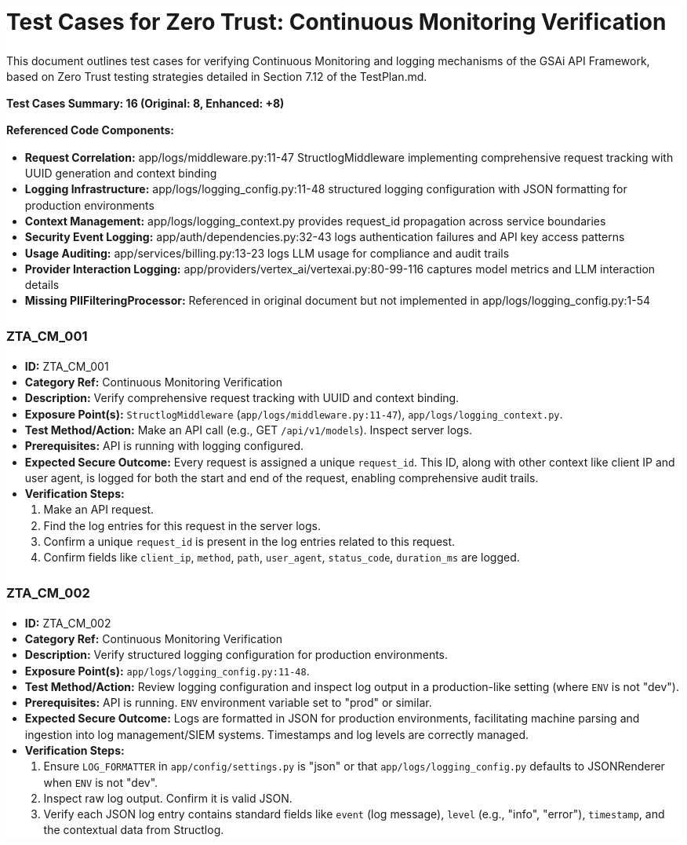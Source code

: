 # Test Cases for Zero Trust: Continuous Monitoring Verification

This document outlines test cases for verifying Continuous Monitoring and logging mechanisms of the GSAi API Framework, based on Zero Trust testing strategies detailed in Section 7.12 of the TestPlan.md.

**Test Cases Summary: 16 (Original: 8, Enhanced: +8)**

**Referenced Code Components:**
* **Request Correlation:** app/logs/middleware.py:11-47 StructlogMiddleware implementing comprehensive request tracking with UUID generation and context binding
* **Logging Infrastructure:** app/logs/logging_config.py:11-48 structured logging configuration with JSON formatting for production environments
* **Context Management:** app/logs/logging_context.py provides request_id propagation across service boundaries
* **Security Event Logging:** app/auth/dependencies.py:32-43 logs authentication failures and API key access patterns
* **Usage Auditing:** app/services/billing.py:13-23 logs LLM usage for compliance and audit trails
* **Provider Interaction Logging:** app/providers/vertex_ai/vertexai.py:80-99-116 captures model metrics and LLM interaction details
* **Missing PIIFilteringProcessor:** Referenced in original document but not implemented in app/logs/logging_config.py:1-54

### **ZTA_CM_001**
* **ID:** ZTA_CM_001
* **Category Ref:** Continuous Monitoring Verification
* **Description:** Verify comprehensive request tracking with UUID and context binding.
* **Exposure Point(s):** `StructlogMiddleware` (`app/logs/middleware.py:11-47`), `app/logs/logging_context.py`.
* **Test Method/Action:** Make an API call (e.g., GET `/api/v1/models`). Inspect server logs.
* **Prerequisites:** API is running with logging configured.
* **Expected Secure Outcome:** Every request is assigned a unique `request_id`. This ID, along with other context like client IP and user agent, is logged for both the start and end of the request, enabling comprehensive audit trails.
* **Verification Steps:**
    1.  Make an API request.
    2.  Find the log entries for this request in the server logs.
    3.  Confirm a unique `request_id` is present in the log entries related to this request.
    4.  Confirm fields like `client_ip`, `method`, `path`, `user_agent`, `status_code`, `duration_ms` are logged.

### **ZTA_CM_002**
* **ID:** ZTA_CM_002
* **Category Ref:** Continuous Monitoring Verification
* **Description:** Verify structured logging configuration for production environments.
* **Exposure Point(s):** `app/logs/logging_config.py:11-48`.
* **Test Method/Action:** Review logging configuration and inspect log output in a production-like setting (where `ENV` is not "dev").
* **Prerequisites:** API is running. `ENV` environment variable set to "prod" or similar.
* **Expected Secure Outcome:** Logs are formatted in JSON for production environments, facilitating machine parsing and ingestion into log management/SIEM systems. Timestamps and log levels are correctly managed.
* **Verification Steps:**
    1.  Ensure `LOG_FORMATTER` in `app/config/settings.py` is "json" or that `app/logs/logging_config.py` defaults to JSONRenderer when `ENV` is not "dev".
    2.  Inspect raw log output. Confirm it is valid JSON.
    3.  Verify each JSON log entry contains standard fields like `event` (log message), `level` (e.g., "info", "error"), `timestamp`, and the contextual data from Structlog.
